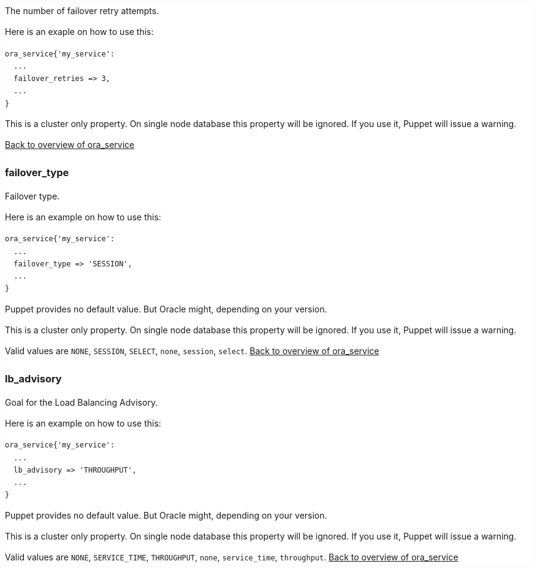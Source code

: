The number of failover retry attempts.

Here is an exaple on how to use this:

    ora_service{'my_service':
      ...
      failover_retries => 3,
      ...
    }

This is a cluster only property. On single node database this property will be ignored. If you use it,
Puppet will issue a warning.


[Back to overview of ora_service](#attributes)


### failover_type<a name='ora_service_failover_type'>

Failover type.

Here is an example on how to use this:

    ora_service{'my_service':
      ...
      failover_type => 'SESSION',
      ...
    }

Puppet provides no default value. But Oracle might, depending on your version.

This is a cluster only property. On single node database this property will be ignored. If you use it,
Puppet will issue a warning.

Valid values are `NONE`, `SESSION`, `SELECT`, `none`, `session`, `select`. 
[Back to overview of ora_service](#attributes)


### lb_advisory<a name='ora_service_lb_advisory'>

Goal for the Load Balancing Advisory.

Here is an example on how to use this:

    ora_service{'my_service':
      ...
      lb_advisory => 'THROUGHPUT',
      ...
    }

Puppet provides no default value. But Oracle might, depending on your version.

This is a cluster only property. On single node database this property will be ignored. If you use it,
Puppet will issue a warning.

Valid values are `NONE`, `SERVICE_TIME`, `THROUGHPUT`, `none`, `service_time`, `throughput`. 
[Back to overview of ora_service](#attributes)
